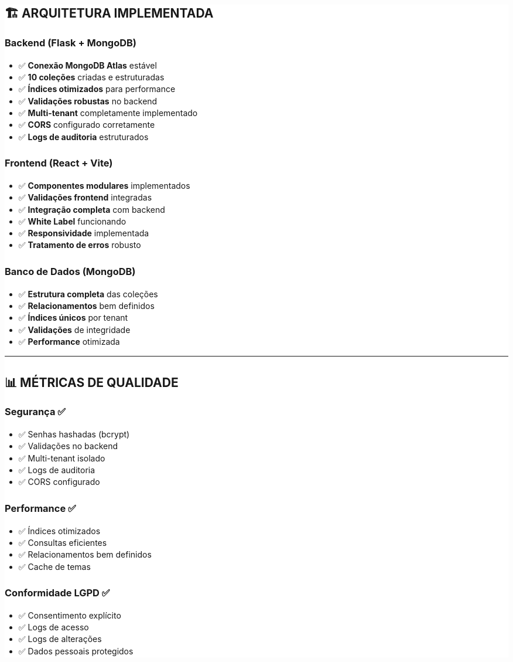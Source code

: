 
## 🏗️ **ARQUITETURA IMPLEMENTADA**

### **Backend (Flask + MongoDB)**
- ✅ **Conexão MongoDB Atlas** estável
- ✅ **10 coleções** criadas e estruturadas
- ✅ **Índices otimizados** para performance
- ✅ **Validações robustas** no backend
- ✅ **Multi-tenant** completamente implementado
- ✅ **CORS** configurado corretamente
- ✅ **Logs de auditoria** estruturados

### **Frontend (React + Vite)**
- ✅ **Componentes modulares** implementados
- ✅ **Validações frontend** integradas
- ✅ **Integração completa** com backend
- ✅ **White Label** funcionando
- ✅ **Responsividade** implementada
- ✅ **Tratamento de erros** robusto

### **Banco de Dados (MongoDB)**
- ✅ **Estrutura completa** das coleções
- ✅ **Relacionamentos** bem definidos
- ✅ **Índices únicos** por tenant
- ✅ **Validações** de integridade
- ✅ **Performance** otimizada

---

## 📊 **MÉTRICAS DE QUALIDADE**

### **Segurança** ✅
- ✅ Senhas hashadas (bcrypt)
- ✅ Validações no backend
- ✅ Multi-tenant isolado
- ✅ Logs de auditoria
- ✅ CORS configurado

### **Performance** ✅
- ✅ Índices otimizados
- ✅ Consultas eficientes
- ✅ Relacionamentos bem definidos
- ✅ Cache de temas

### **Conformidade LGPD** ✅
- ✅ Consentimento explícito
- ✅ Logs de acesso
- ✅ Logs de alterações
- ✅ Dados pessoais protegidos
